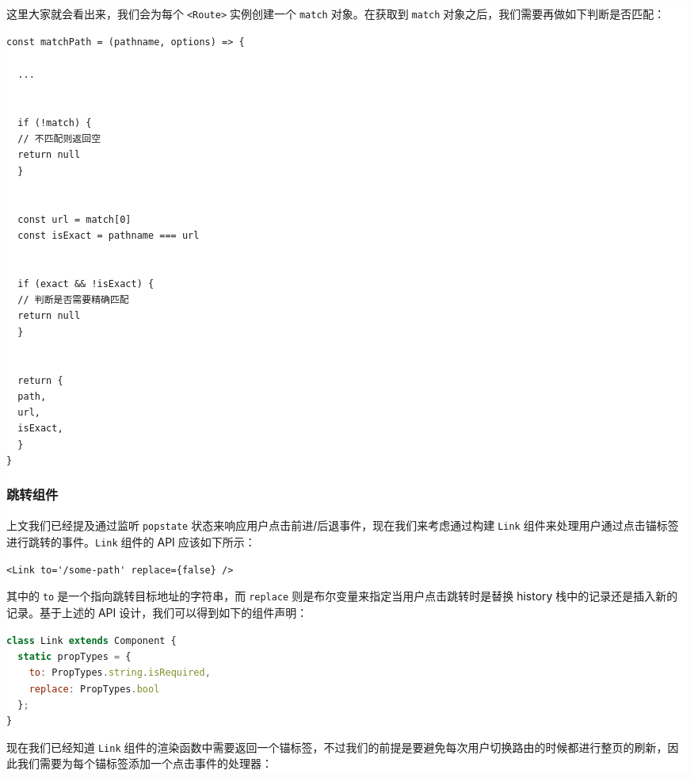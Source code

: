 这里大家就会看出来，我们会为每个 `<Route>` 实例创建一个 `match` 对象。在获取到 `match` 对象之后，我们需要再做如下判断是否匹配：

```text
const matchPath = (pathname, options) => {

  ...


  if (!match) {
  // 不匹配则返回空
  return null
  }


  const url = match[0]
  const isExact = pathname === url


  if (exact && !isExact) {
  // 判断是否需要精确匹配
  return null
  }


  return {
  path,
  url,
  isExact,
  }
}
```

### 跳转组件

上文我们已经提及通过监听 `popstate` 状态来响应用户点击前进/后退事件，现在我们来考虑通过构建 `Link` 组件来处理用户通过点击锚标签进行跳转的事件。`Link` 组件的 API 应该如下所示：

```text
<Link to='/some-path' replace={false} />
```

其中的 `to` 是一个指向跳转目标地址的字符串，而 `replace` 则是布尔变量来指定当用户点击跳转时是替换 history 栈中的记录还是插入新的记录。基于上述的 API 设计，我们可以得到如下的组件声明：

```javascript
class Link extends Component {
  static propTypes = {
    to: PropTypes.string.isRequired,
    replace: PropTypes.bool
  };
}
```

现在我们已经知道 `Link` 组件的渲染函数中需要返回一个锚标签，不过我们的前提是要避免每次用户切换路由的时候都进行整页的刷新，因此我们需要为每个锚标签添加一个点击事件的处理器：
